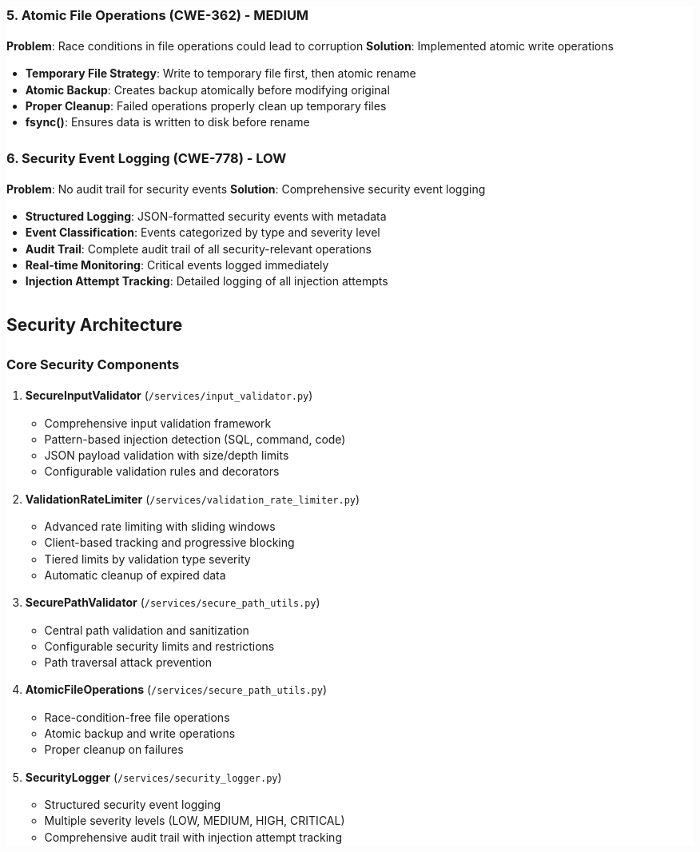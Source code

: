 ### 5. Atomic File Operations (CWE-362) - MEDIUM

**Problem**: Race conditions in file operations could lead to corruption
**Solution**: Implemented atomic write operations

- **Temporary File Strategy**: Write to temporary file first, then atomic rename
- **Atomic Backup**: Creates backup atomically before modifying original
- **Proper Cleanup**: Failed operations properly clean up temporary files
- **fsync()**: Ensures data is written to disk before rename

### 6. Security Event Logging (CWE-778) - LOW

**Problem**: No audit trail for security events
**Solution**: Comprehensive security event logging

- **Structured Logging**: JSON-formatted security events with metadata
- **Event Classification**: Events categorized by type and severity level
- **Audit Trail**: Complete audit trail of all security-relevant operations
- **Real-time Monitoring**: Critical events logged immediately
- **Injection Attempt Tracking**: Detailed logging of all injection attempts

## Security Architecture

### Core Security Components

1. **SecureInputValidator** (`/services/input_validator.py`)

   - Comprehensive input validation framework
   - Pattern-based injection detection (SQL, command, code)
   - JSON payload validation with size/depth limits
   - Configurable validation rules and decorators

1. **ValidationRateLimiter** (`/services/validation_rate_limiter.py`)

   - Advanced rate limiting with sliding windows
   - Client-based tracking and progressive blocking
   - Tiered limits by validation type severity
   - Automatic cleanup of expired data

1. **SecurePathValidator** (`/services/secure_path_utils.py`)

   - Central path validation and sanitization
   - Configurable security limits and restrictions
   - Path traversal attack prevention

1. **AtomicFileOperations** (`/services/secure_path_utils.py`)

   - Race-condition-free file operations
   - Atomic backup and write operations
   - Proper cleanup on failures

1. **SecurityLogger** (`/services/security_logger.py`)

   - Structured security event logging
   - Multiple severity levels (LOW, MEDIUM, HIGH, CRITICAL)
   - Comprehensive audit trail with injection attempt tracking
